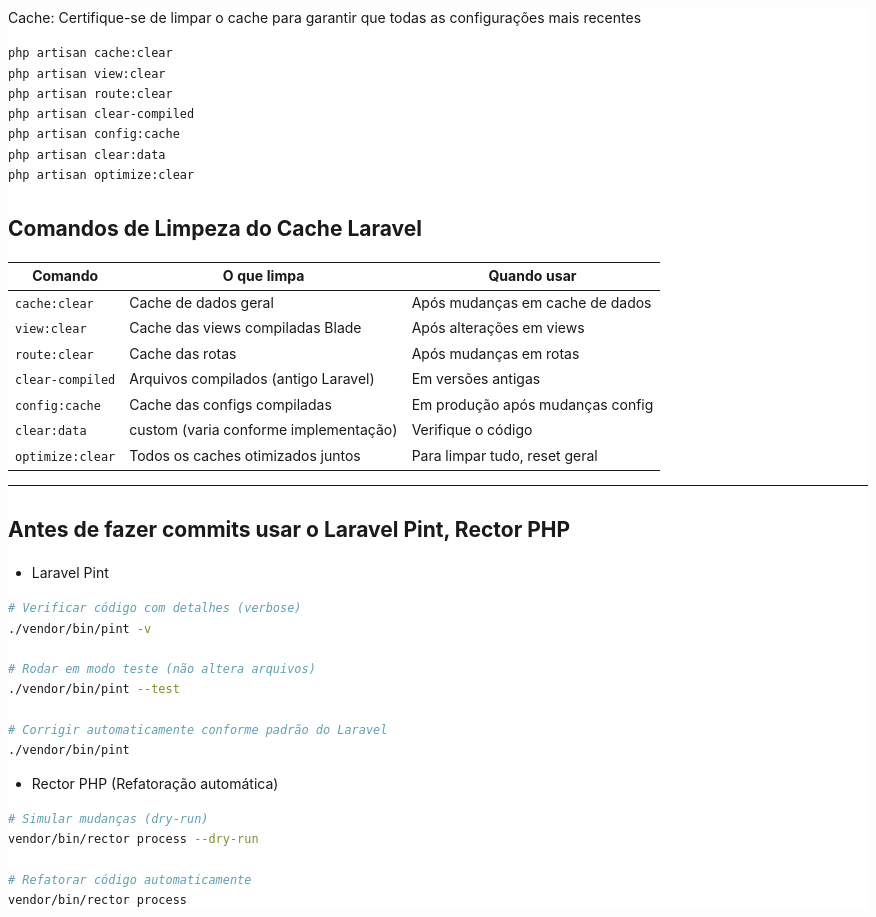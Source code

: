 Cache: Certifique-se de limpar o cache para garantir que todas as configurações mais recentes

```bash
php artisan cache:clear
php artisan view:clear
php artisan route:clear
php artisan clear-compiled
php artisan config:cache
php artisan clear:data
php artisan optimize:clear
```

## Comandos de Limpeza do Cache Laravel

| Comando          | O que limpa                           | Quando usar                      |
| ---------------- | ------------------------------------- | -------------------------------- |
| `cache:clear`    | Cache de dados geral                  | Após mudanças em cache de dados  |
| `view:clear`     | Cache das views compiladas Blade      | Após alterações em views         |
| `route:clear`    | Cache das rotas                       | Após mudanças em rotas           |
| `clear-compiled` | Arquivos compilados (antigo Laravel)  | Em versões antigas               |
| `config:cache`   | Cache das configs compiladas          | Em produção após mudanças config |
| `clear:data`     | custom (varia conforme implementação) | Verifique o código               |
| `optimize:clear` | Todos os caches otimizados juntos     | Para limpar tudo, reset geral    |

---

## Antes de fazer commits usar o Laravel Pint, Rector PHP

-   Laravel Pint

```bash
# Verificar código com detalhes (verbose)
./vendor/bin/pint -v

# Rodar em modo teste (não altera arquivos)
./vendor/bin/pint --test

# Corrigir automaticamente conforme padrão do Laravel
./vendor/bin/pint
```

-   Rector PHP (Refatoração automática)

```bash
# Simular mudanças (dry-run)
vendor/bin/rector process --dry-run

# Refatorar código automaticamente
vendor/bin/rector process
```
